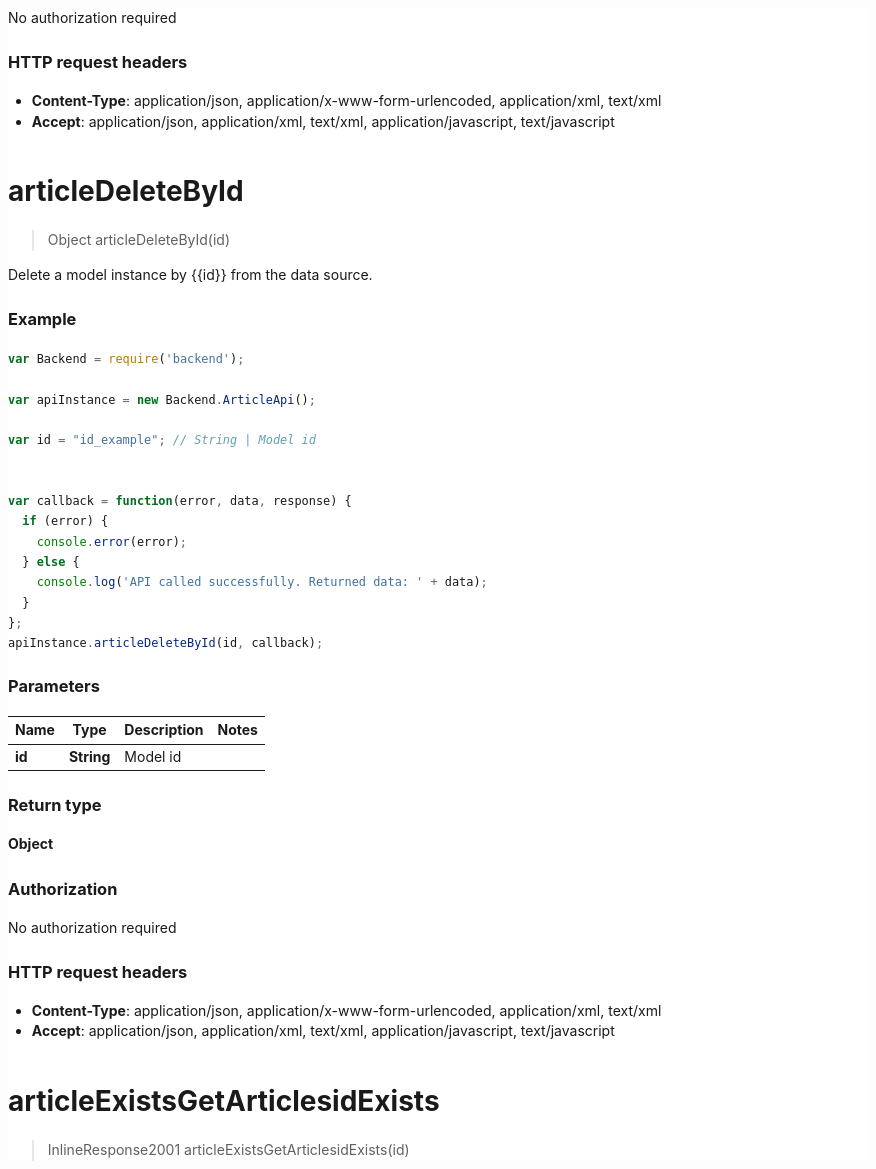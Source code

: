 No authorization required

### HTTP request headers

 - **Content-Type**: application/json, application/x-www-form-urlencoded, application/xml, text/xml
 - **Accept**: application/json, application/xml, text/xml, application/javascript, text/javascript

<a name="articleDeleteById"></a>
# **articleDeleteById**
> Object articleDeleteById(id)

Delete a model instance by {{id}} from the data source.

### Example
```javascript
var Backend = require('backend');

var apiInstance = new Backend.ArticleApi();

var id = "id_example"; // String | Model id


var callback = function(error, data, response) {
  if (error) {
    console.error(error);
  } else {
    console.log('API called successfully. Returned data: ' + data);
  }
};
apiInstance.articleDeleteById(id, callback);
```

### Parameters

Name | Type | Description  | Notes
------------- | ------------- | ------------- | -------------
 **id** | **String**| Model id | 

### Return type

**Object**

### Authorization

No authorization required

### HTTP request headers

 - **Content-Type**: application/json, application/x-www-form-urlencoded, application/xml, text/xml
 - **Accept**: application/json, application/xml, text/xml, application/javascript, text/javascript

<a name="articleExistsGetArticlesidExists"></a>
# **articleExistsGetArticlesidExists**
> InlineResponse2001 articleExistsGetArticlesidExists(id)
